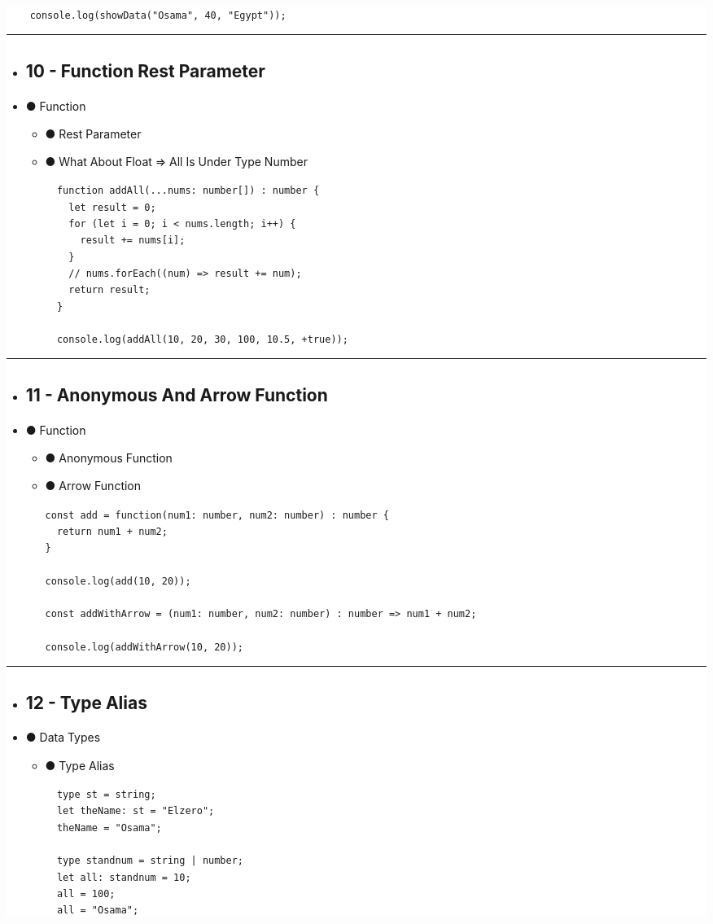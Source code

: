         console.log(showData("Osama", 40, "Egypt"));
                     
---

- ##  10 - Function Rest Parameter 


- ●  Function
  - ● Rest Parameter
  - ● What About Float => All Is Under Type Number


          function addAll(...nums: number[]) : number {
            let result = 0;
            for (let i = 0; i < nums.length; i++) {
              result += nums[i];
            }
            // nums.forEach((num) => result += num);
            return result;
          }

          console.log(addAll(10, 20, 30, 100, 10.5, +true));
          
                     
---

- ## 11 - Anonymous And Arrow Function 

- ● Function
  - ● Anonymous Function
  - ● Arrow Function
  
  

        const add = function(num1: number, num2: number) : number {
          return num1 + num2;
        }

        console.log(add(10, 20));

        const addWithArrow = (num1: number, num2: number) : number => num1 + num2;

        console.log(addWithArrow(10, 20));
                    
                     
---

- ## 12 - Type Alias

- ● Data Types
  - ● Type Alias

          type st = string;
          let theName: st = "Elzero";
          theName = "Osama";

          type standnum = string | number;
          let all: standnum = 10;
          all = 100;
          all = "Osama";
                    